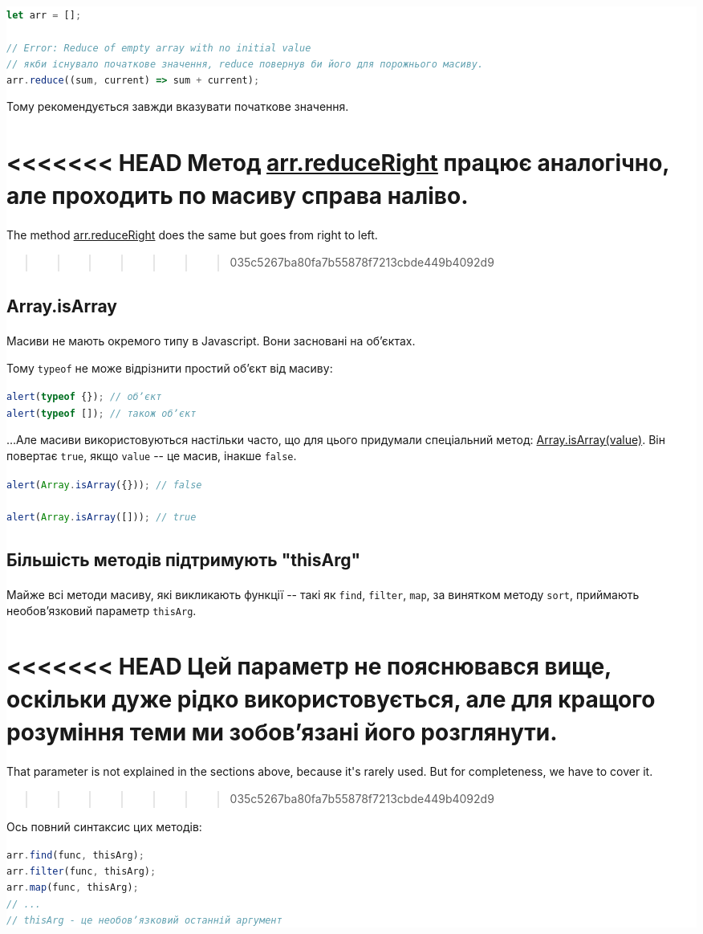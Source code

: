 ```js run
let arr = [];

// Error: Reduce of empty array with no initial value 
// якби існувало початкове значення, reduce повернув би його для порожнього масиву.
arr.reduce((sum, current) => sum + current);
```

Тому рекомендується завжди вказувати початкове значення. 

<<<<<<< HEAD
Метод [arr.reduceRight](mdn:js/Array/reduceRight) працює аналогічно, але проходить по масиву справа наліво.
=======
The method [arr.reduceRight](mdn:js/Array/reduceRight) does the same but goes from right to left.
>>>>>>> 035c5267ba80fa7b55878f7213cbde449b4092d9

## Array.isArray

Масиви не мають окремого типу в Javascript. Вони засновані на обʼєктах. 

Тому `typeof` не може відрізнити простий обʼєкт від масиву:

```js run
alert(typeof {}); // обʼєкт
alert(typeof []); // також обʼєкт
```

...Але масиви використовуються настільки часто, що для цього придумали спеціальний метод: [Array.isArray(value)](mdn:js/Array/isArray). Він повертає `true`, якщо `value` -- це масив, інакше `false`.

```js run
alert(Array.isArray({})); // false

alert(Array.isArray([])); // true
```

## Більшість методів підтримують "thisArg"

Майже всі методи масиву, які викликають функції -- такі як `find`, `filter`, `map`, за винятком методу `sort`, приймають необовʼязковий параметр `thisArg`.

<<<<<<< HEAD
Цей параметр не пояснювався вище, оскільки дуже рідко використовується, але для кращого розуміння теми ми зобовʼязані його розглянути.
=======
That parameter is not explained in the sections above, because it's rarely used. But for completeness, we have to cover it.
>>>>>>> 035c5267ba80fa7b55878f7213cbde449b4092d9

Ось повний синтаксис цих методів:

```js
arr.find(func, thisArg);
arr.filter(func, thisArg);
arr.map(func, thisArg);
// ...
// thisArg - це необовʼязковий останній аргумент
```
